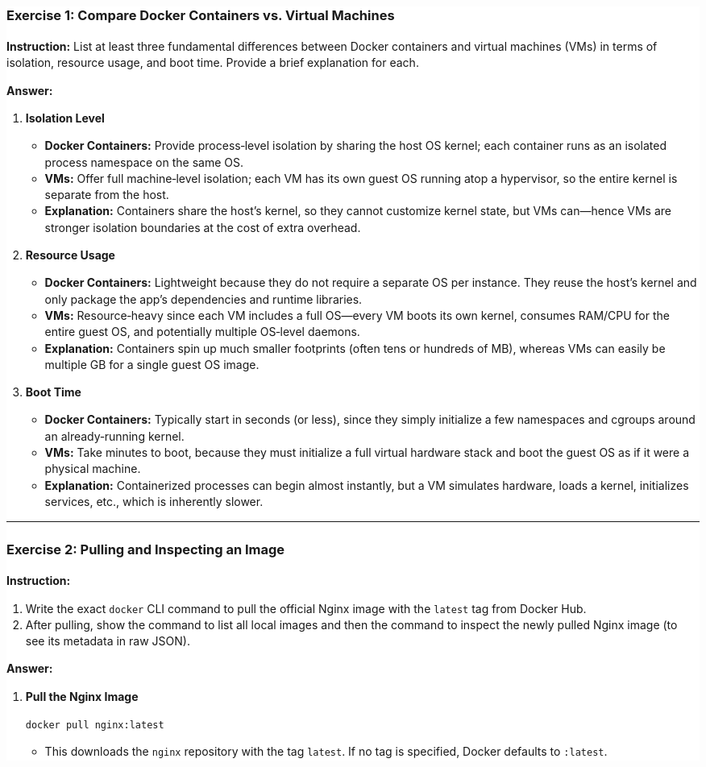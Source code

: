 ### Exercise 1: Compare Docker Containers vs. Virtual Machines

**Instruction:**
List at least three fundamental differences between Docker containers and virtual machines (VMs) in terms of isolation, resource usage, and boot time. Provide a brief explanation for each.

**Answer:**

1. **Isolation Level**

    * **Docker Containers:** Provide process‐level isolation by sharing the host OS kernel; each container runs as an isolated process namespace on the same OS.
    * **VMs:** Offer full machine‐level isolation; each VM has its own guest OS running atop a hypervisor, so the entire kernel is separate from the host.
    * **Explanation:** Containers share the host’s kernel, so they cannot customize kernel state, but VMs can—hence VMs are stronger isolation boundaries at the cost of extra overhead.

2. **Resource Usage**

    * **Docker Containers:** Lightweight because they do not require a separate OS per instance. They reuse the host’s kernel and only package the app’s dependencies and runtime libraries.
    * **VMs:** Resource‐heavy since each VM includes a full OS—every VM boots its own kernel, consumes RAM/CPU for the entire guest OS, and potentially multiple OS‐level daemons.
    * **Explanation:** Containers spin up much smaller footprints (often tens or hundreds of MB), whereas VMs can easily be multiple GB for a single guest OS image.

3. **Boot Time**

    * **Docker Containers:** Typically start in seconds (or less), since they simply initialize a few namespaces and cgroups around an already‐running kernel.
    * **VMs:** Take minutes to boot, because they must initialize a full virtual hardware stack and boot the guest OS as if it were a physical machine.
    * **Explanation:** Containerized processes can begin almost instantly, but a VM simulates hardware, loads a kernel, initializes services, etc., which is inherently slower.

---

### Exercise 2: Pulling and Inspecting an Image

**Instruction:**

1. Write the exact `docker` CLI command to pull the official Nginx image with the `latest` tag from Docker Hub.
2. After pulling, show the command to list all local images and then the command to inspect the newly pulled Nginx image (to see its metadata in raw JSON).

**Answer:**

1. **Pull the Nginx Image**

   ```bash
   docker pull nginx:latest
   ```

    * This downloads the `nginx` repository with the tag `latest`. If no tag is specified, Docker defaults to `:latest`.
